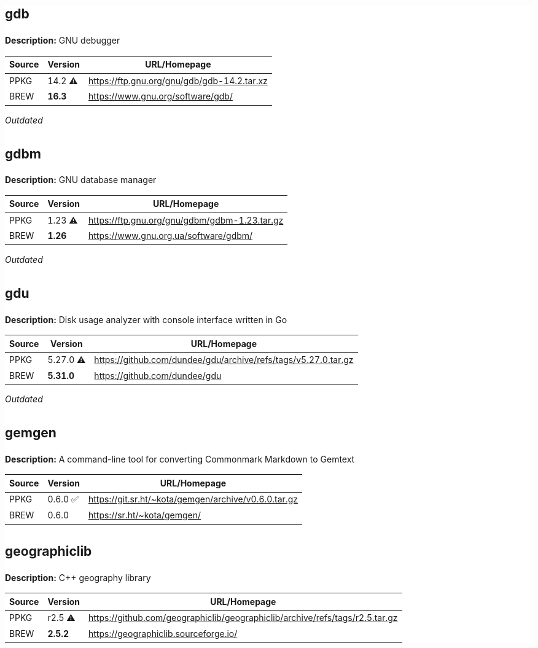 ## gdb

**Description:** GNU debugger

| Source | Version | URL/Homepage |
|--------|---------|-------------|
| PPKG   | 14.2 ⚠️ | https://ftp.gnu.org/gnu/gdb/gdb-14.2.tar.xz |
| BREW   | **16.3** | https://www.gnu.org/software/gdb/ |

*Outdated*

## gdbm

**Description:** GNU database manager

| Source | Version | URL/Homepage |
|--------|---------|-------------|
| PPKG   | 1.23 ⚠️ | https://ftp.gnu.org/gnu/gdbm/gdbm-1.23.tar.gz |
| BREW   | **1.26** | https://www.gnu.org.ua/software/gdbm/ |

*Outdated*

## gdu

**Description:** Disk usage analyzer with console interface written in Go

| Source | Version | URL/Homepage |
|--------|---------|-------------|
| PPKG   | 5.27.0 ⚠️ | https://github.com/dundee/gdu/archive/refs/tags/v5.27.0.tar.gz |
| BREW   | **5.31.0** | https://github.com/dundee/gdu |

*Outdated*

## gemgen

**Description:** A command-line tool for converting Commonmark Markdown to Gemtext

| Source | Version | URL/Homepage |
|--------|---------|-------------|
| PPKG   | 0.6.0 ✅ | https://git.sr.ht/~kota/gemgen/archive/v0.6.0.tar.gz |
| BREW   | 0.6.0 | https://sr.ht/~kota/gemgen/ |

## geographiclib

**Description:** C++ geography library

| Source | Version | URL/Homepage |
|--------|---------|-------------|
| PPKG   | r2.5 ⚠️ | https://github.com/geographiclib/geographiclib/archive/refs/tags/r2.5.tar.gz |
| BREW   | **2.5.2** | https://geographiclib.sourceforge.io/ |
